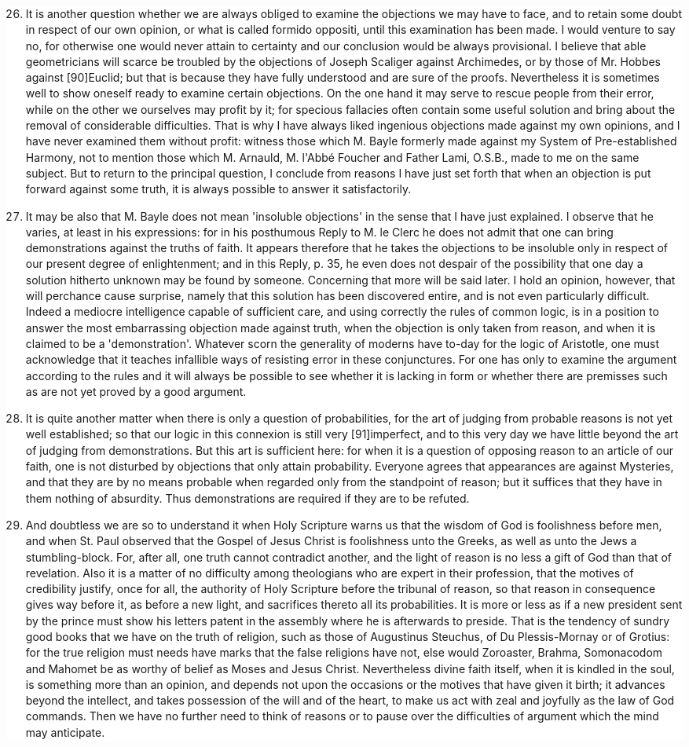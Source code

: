 26. It is another question whether we are always obliged to examine the objections we may have to face, and to retain some doubt in respect of our own opinion, or what is called formido oppositi, until this examination has been made. I would venture to say no, for otherwise one would never attain to certainty and our conclusion would be always provisional. I believe that able geometricians will scarce be troubled by the objections of Joseph Scaliger against Archimedes, or by those of Mr. Hobbes against [90]Euclid; but that is because they have fully understood and are sure of the proofs. Nevertheless it is sometimes well to show oneself ready to examine certain objections. On the one hand it may serve to rescue people from their error, while on the other we ourselves may profit by it; for specious fallacies often contain some useful solution and bring about the removal of considerable difficulties. That is why I have always liked ingenious objections made against my own opinions, and I have never examined them without profit: witness those which M. Bayle formerly made against my System of Pre-established Harmony, not to mention those which M. Arnauld, M. l'Abbé Foucher and Father Lami, O.S.B., made to me on the same subject. But to return to the principal question, I conclude from reasons I have just set forth that when an objection is put forward against some truth, it is always possible to answer it satisfactorily.

27. It may be also that M. Bayle does not mean 'insoluble objections' in the sense that I have just explained. I observe that he varies, at least in his expressions: for in his posthumous Reply to M. le Clerc he does not admit that one can bring demonstrations against the truths of faith. It appears therefore that he takes the objections to be insoluble only in respect of our present degree of enlightenment; and in this Reply, p. 35, he even does not despair of the possibility that one day a solution hitherto unknown may be found by someone. Concerning that more will be said later. I hold an opinion, however, that will perchance cause surprise, namely that this solution has been discovered entire, and is not even particularly difficult. Indeed a mediocre intelligence capable of sufficient care, and using correctly the rules of common logic, is in a position to answer the most embarrassing objection made against truth, when the objection is only taken from reason, and when it is claimed to be a 'demonstration'. Whatever scorn the generality of moderns have to-day for the logic of Aristotle, one must acknowledge that it teaches infallible ways of resisting error in these conjunctures. For one has only to examine the argument according to the rules and it will always be possible to see whether it is lacking in form or whether there are premisses such as are not yet proved by a good argument.

28. It is quite another matter when there is only a question of probabilities, for the art of judging from probable reasons is not yet well established; so that our logic in this connexion is still very [91]imperfect, and to this very day we have little beyond the art of judging from demonstrations. But this art is sufficient here: for when it is a question of opposing reason to an article of our faith, one is not disturbed by objections that only attain probability. Everyone agrees that appearances are against Mysteries, and that they are by no means probable when regarded only from the standpoint of reason; but it suffices that they have in them nothing of absurdity. Thus demonstrations are required if they are to be refuted.

29. And doubtless we are so to understand it when Holy Scripture warns us that the wisdom of God is foolishness before men, and when St. Paul observed that the Gospel of Jesus Christ is foolishness unto the Greeks, as well as unto the Jews a stumbling-block. For, after all, one truth cannot contradict another, and the light of reason is no less a gift of God than that of revelation. Also it is a matter of no difficulty among theologians who are expert in their profession, that the motives of credibility justify, once for all, the authority of Holy Scripture before the tribunal of reason, so that reason in consequence gives way before it, as before a new light, and sacrifices thereto all its probabilities. It is more or less as if a new president sent by the prince must show his letters patent in the assembly where he is afterwards to preside. That is the tendency of sundry good books that we have on the truth of religion, such as those of Augustinus Steuchus, of Du Plessis-Mornay or of Grotius: for the true religion must needs have marks that the false religions have not, else would Zoroaster, Brahma, Somonacodom and Mahomet be as worthy of belief as Moses and Jesus Christ. Nevertheless divine faith itself, when it is kindled in the soul, is something more than an opinion, and depends not upon the occasions or the motives that have given it birth; it advances beyond the intellect, and takes possession of the will and of the heart, to make us act with zeal and joyfully as the law of God commands. Then we have no further need to think of reasons or to pause over the difficulties of argument which the mind may anticipate.
